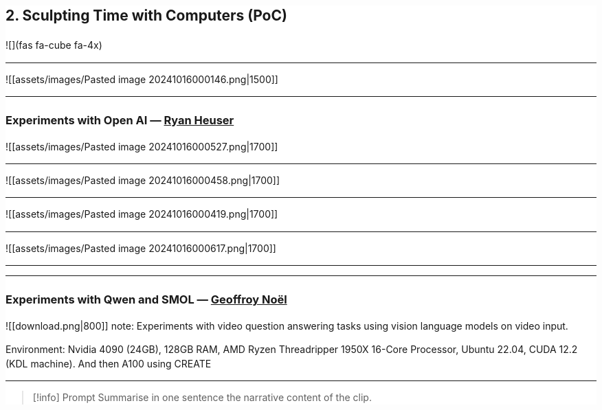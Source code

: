 
## 2. Sculpting Time with Computers (PoC)
![](fas fa-cube fa-4x)


---

![[assets/images/Pasted image 20241016000146.png|1500]]

---
### Experiments with Open AI ― [Ryan Heuser](https://www.cdh.cam.ac.uk/about/people/dr-ryan-heuser/)

![[assets/images/Pasted image 20241016000527.png|1700]]


---

![[assets/images/Pasted image 20241016000458.png|1700]]

---

![[assets/images/Pasted image 20241016000419.png|1700]]

---

![[assets/images/Pasted image 20241016000617.png|1700]]

---

<iframe width="1000" height="562.5" src="https://www.youtube.com/embed/d-kcczAff40?si=KVAB9XCOD_FA2VH-" title="YouTube video player" frameborder="0" allow="accelerometer; autoplay; clipboard-write; encrypted-media; gyroscope; picture-in-picture; web-share" referrerpolicy="strict-origin-when-cross-origin" allowfullscreen></iframe>

---

### Experiments with Qwen and SMOL ― [Geoffroy Noël](https://kdl.kcl.ac.uk/about/people/geoffroy-noel/)

![[download.png|800]]
note:
Experiments with video question answering tasks using vision language models on video input.

Environment: Nvidia 4090 (24GB), 128GB RAM, AMD Ryzen Threadripper 1950X 16-Core Processor, Ubuntu 22.04, CUDA 12.2 (KDL machine). And then A100 using CREATE

---

<grid  drag="80 60" drop="center" flow="col">

> [!info] Prompt
> Summarise in one sentence the narrative content of the clip.
